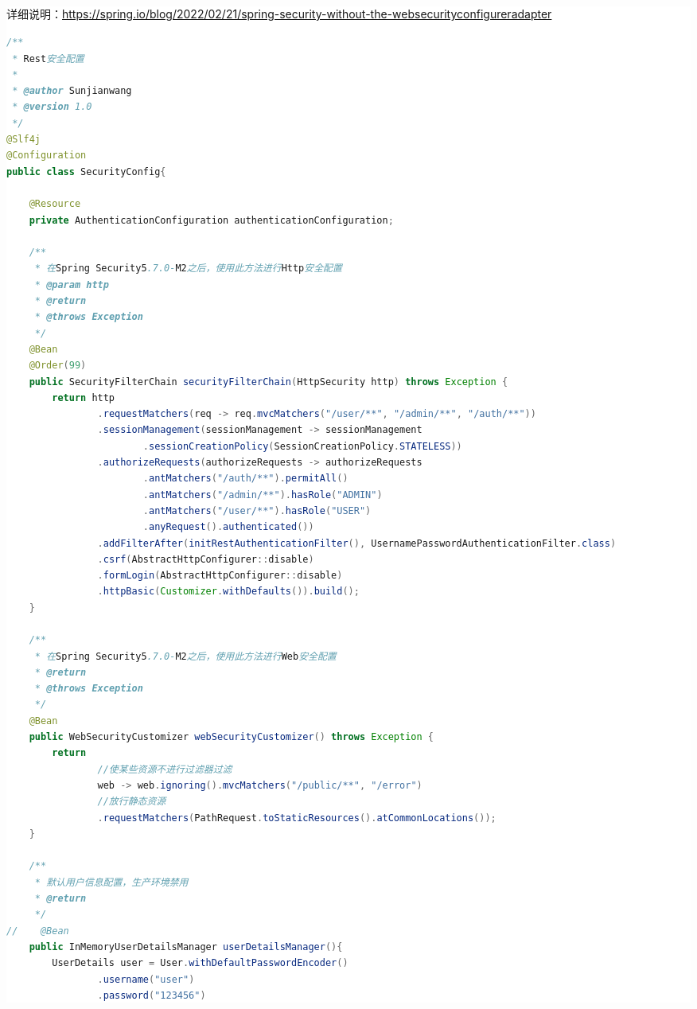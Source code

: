 详细说明：https://spring.io/blog/2022/02/21/spring-security-without-the-websecurityconfigureradapter

``` java
/**
 * Rest安全配置
 *
 * @author Sunjianwang
 * @version 1.0
 */
@Slf4j
@Configuration
public class SecurityConfig{

    @Resource
    private AuthenticationConfiguration authenticationConfiguration;

    /**
     * 在Spring Security5.7.0-M2之后，使用此方法进行Http安全配置
     * @param http
     * @return
     * @throws Exception
     */
    @Bean
    @Order(99)
    public SecurityFilterChain securityFilterChain(HttpSecurity http) throws Exception {
        return http
                .requestMatchers(req -> req.mvcMatchers("/user/**", "/admin/**", "/auth/**"))
                .sessionManagement(sessionManagement -> sessionManagement
                        .sessionCreationPolicy(SessionCreationPolicy.STATELESS))
                .authorizeRequests(authorizeRequests -> authorizeRequests
                        .antMatchers("/auth/**").permitAll()
                        .antMatchers("/admin/**").hasRole("ADMIN")
                        .antMatchers("/user/**").hasRole("USER")
                        .anyRequest().authenticated())
                .addFilterAfter(initRestAuthenticationFilter(), UsernamePasswordAuthenticationFilter.class)
                .csrf(AbstractHttpConfigurer::disable)
                .formLogin(AbstractHttpConfigurer::disable)
                .httpBasic(Customizer.withDefaults()).build();
    }

    /**
     * 在Spring Security5.7.0-M2之后，使用此方法进行Web安全配置
     * @return
     * @throws Exception
     */
    @Bean
    public WebSecurityCustomizer webSecurityCustomizer() throws Exception {
        return
                //使某些资源不进行过滤器过滤
                web -> web.ignoring().mvcMatchers("/public/**", "/error")
                //放行静态资源
                .requestMatchers(PathRequest.toStaticResources().atCommonLocations());
    }

    /**
     * 默认用户信息配置，生产环境禁用
     * @return
     */
//    @Bean
    public InMemoryUserDetailsManager userDetailsManager(){
        UserDetails user = User.withDefaultPasswordEncoder()
                .username("user")
                .password("123456")
```